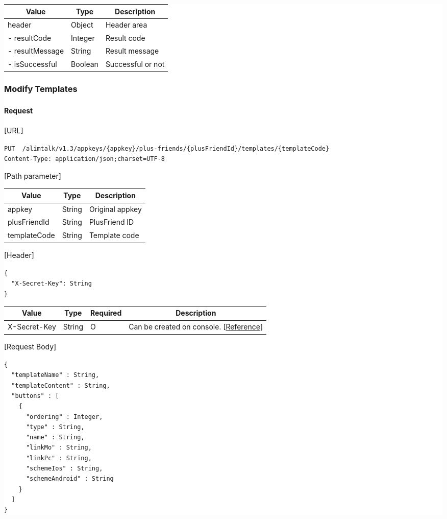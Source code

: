 | Value           | Type    | Description       |
| --------------- | ------- | ----------------- |
| header          | Object  | Header area       |
| - resultCode    | Integer | Result code       |
| - resultMessage | String  | Result message    |
| - isSuccessful  | Boolean | Successful or not |

### Modify Templates

#### Request

[URL]

```
PUT  /alimtalk/v1.3/appkeys/{appkey}/plus-friends/{plusFriendId}/templates/{templateCode}
Content-Type: application/json;charset=UTF-8
```

[Path parameter]

| Value        | Type   | Description     |
| ------------ | ------ | --------------- |
| appkey       | String | Original appkey |
| plusFriendId | String | PlusFriend ID   |
| templateCode | String | Template code   |

[Header]
```
{
  "X-Secret-Key": String
}
```
| Value        | Type   | Required | Description                                                  |
| ------------ | ------ | -------- | ------------------------------------------------------------ |
| X-Secret-Key | String | O        | Can be created on console. [[Reference](./plus-friend-console-guide/#x-secret-key)] |

[Request Body]

```
{
  "templateName" : String,
  "templateContent" : String,
  "buttons" : [
    {
      "ordering" : Integer,
      "type" : String,
      "name" : String,
      "linkMo" : String,
      "linkPc" : String,
      "schemeIos" : String,
      "schemeAndroid" : String
    }
  ]
}
```
